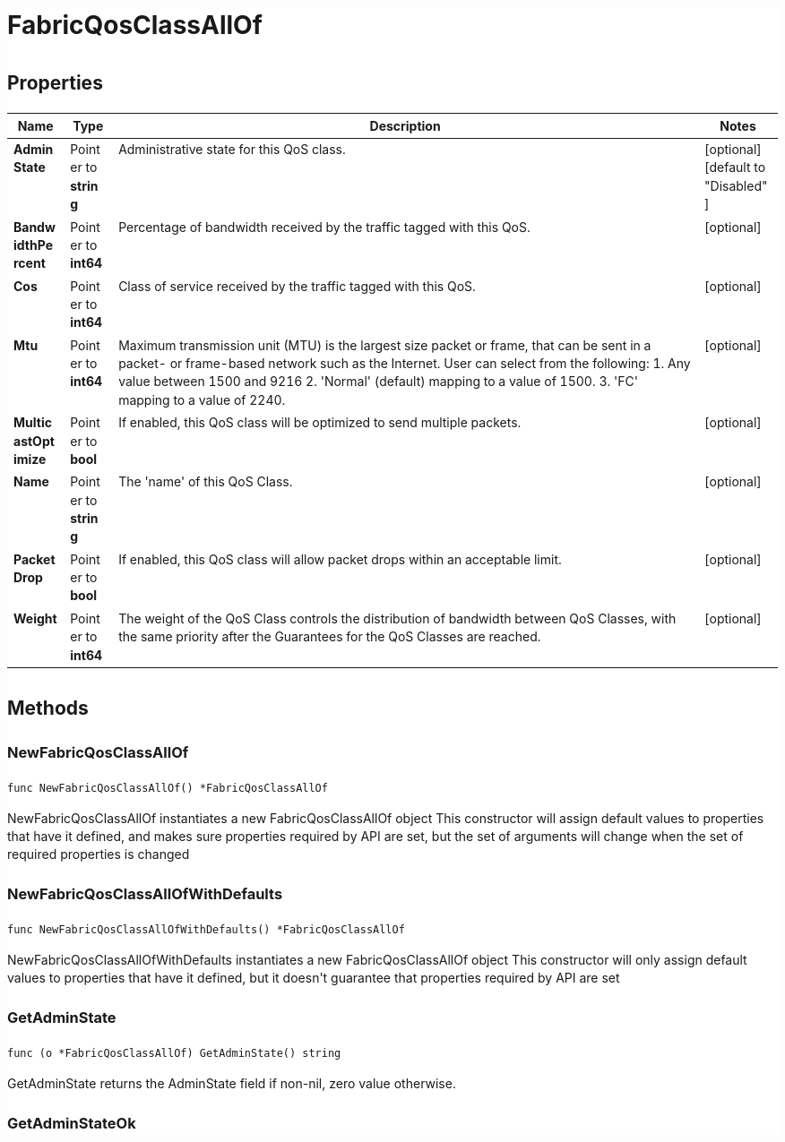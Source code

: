 # FabricQosClassAllOf

## Properties

Name | Type | Description | Notes
------------ | ------------- | ------------- | -------------
**AdminState** | Pointer to **string** | Administrative state for this QoS class. | [optional] [default to "Disabled"]
**BandwidthPercent** | Pointer to **int64** | Percentage of bandwidth received by the traffic tagged with this QoS. | [optional] 
**Cos** | Pointer to **int64** | Class of service received by the traffic tagged with this QoS. | [optional] 
**Mtu** | Pointer to **int64** | Maximum transmission unit (MTU) is the largest size packet or frame, that can be sent in a packet- or frame-based network such as the Internet. User can select from the following: 1. Any value between 1500 and 9216 2. &#39;Normal&#39; (default) mapping to a value of 1500. 3. &#39;FC&#39; mapping to a value of 2240. | [optional] 
**MulticastOptimize** | Pointer to **bool** | If enabled, this QoS class will be optimized to send multiple packets. | [optional] 
**Name** | Pointer to **string** | The &#39;name&#39; of this QoS Class. | [optional] 
**PacketDrop** | Pointer to **bool** | If enabled, this QoS class will allow packet drops within an acceptable limit. | [optional] 
**Weight** | Pointer to **int64** | The weight of the QoS Class controls the distribution of bandwidth between QoS Classes, with the same priority after the Guarantees for the QoS Classes are reached. | [optional] 

## Methods

### NewFabricQosClassAllOf

`func NewFabricQosClassAllOf() *FabricQosClassAllOf`

NewFabricQosClassAllOf instantiates a new FabricQosClassAllOf object
This constructor will assign default values to properties that have it defined,
and makes sure properties required by API are set, but the set of arguments
will change when the set of required properties is changed

### NewFabricQosClassAllOfWithDefaults

`func NewFabricQosClassAllOfWithDefaults() *FabricQosClassAllOf`

NewFabricQosClassAllOfWithDefaults instantiates a new FabricQosClassAllOf object
This constructor will only assign default values to properties that have it defined,
but it doesn't guarantee that properties required by API are set

### GetAdminState

`func (o *FabricQosClassAllOf) GetAdminState() string`

GetAdminState returns the AdminState field if non-nil, zero value otherwise.

### GetAdminStateOk
